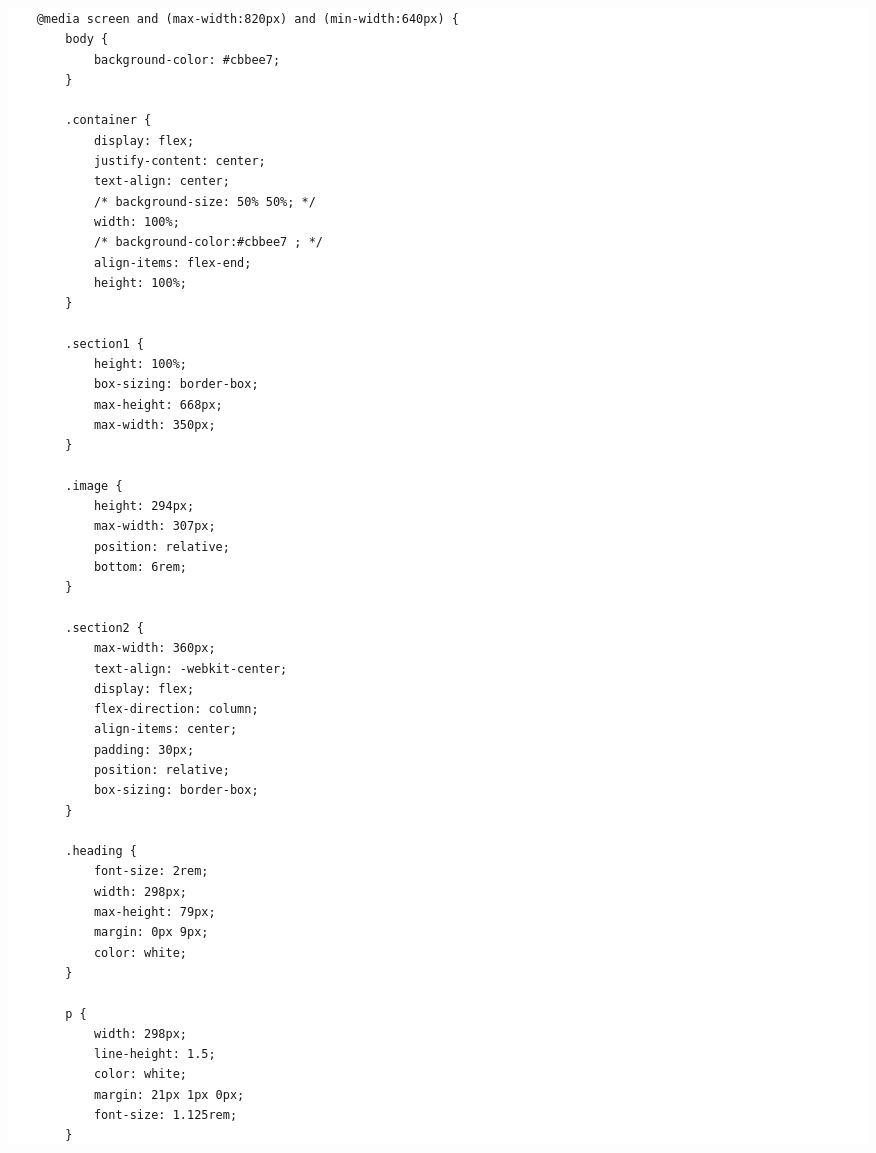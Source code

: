         @media screen and (max-width:820px) and (min-width:640px) {
            body {
                background-color: #cbbee7;
            }

            .container {
                display: flex;
                justify-content: center;
                text-align: center;
                /* background-size: 50% 50%; */
                width: 100%;
                /* background-color:#cbbee7 ; */
                align-items: flex-end;
                height: 100%;
            }

            .section1 {
                height: 100%;
                box-sizing: border-box;
                max-height: 668px;
                max-width: 350px;
            }

            .image {
                height: 294px;
                max-width: 307px;
                position: relative;
                bottom: 6rem;
            }

            .section2 {
                max-width: 360px;
                text-align: -webkit-center;
                display: flex;
                flex-direction: column;
                align-items: center;
                padding: 30px;
                position: relative;
                box-sizing: border-box;
            }

            .heading {
                font-size: 2rem;
                width: 298px;
                max-height: 79px;
                margin: 0px 9px;
                color: white;
            }

            p {
                width: 298px;
                line-height: 1.5;
                color: white;
                margin: 21px 1px 0px;
                font-size: 1.125rem;
            }
